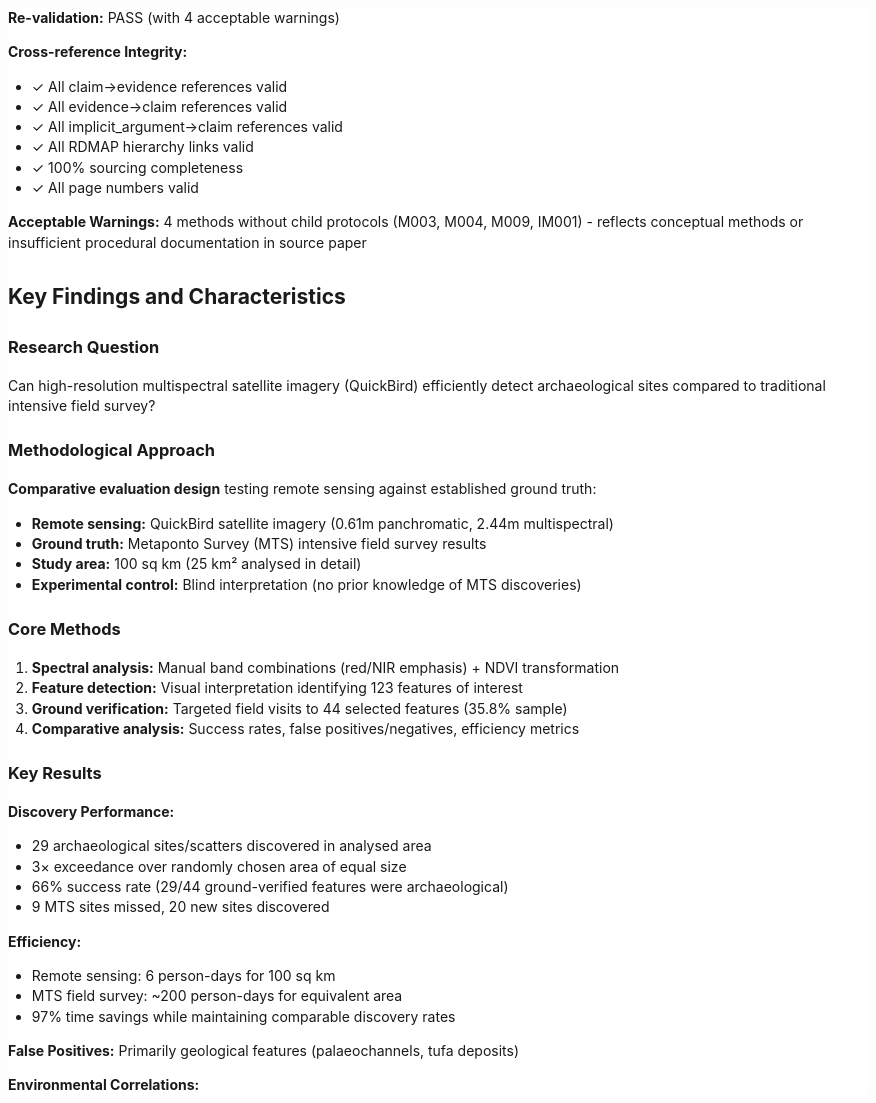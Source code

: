 **Re-validation:** PASS (with 4 acceptable warnings)

**Cross-reference Integrity:**

- ✓ All claim→evidence references valid
- ✓ All evidence→claim references valid
- ✓ All implicit_argument→claim references valid
- ✓ All RDMAP hierarchy links valid
- ✓ 100% sourcing completeness
- ✓ All page numbers valid

**Acceptable Warnings:** 4 methods without child protocols (M003, M004, M009, IM001) - reflects conceptual methods or insufficient procedural documentation in source paper

## Key Findings and Characteristics

### Research Question

Can high-resolution multispectral satellite imagery (QuickBird) efficiently detect archaeological sites compared to traditional intensive field survey?

### Methodological Approach

**Comparative evaluation design** testing remote sensing against established ground truth:

- **Remote sensing:** QuickBird satellite imagery (0.61m panchromatic, 2.44m multispectral)
- **Ground truth:** Metaponto Survey (MTS) intensive field survey results
- **Study area:** 100 sq km (25 km²  analysed in detail)
- **Experimental control:** Blind interpretation (no prior knowledge of MTS discoveries)

### Core Methods

1. **Spectral analysis:** Manual band combinations (red/NIR emphasis) + NDVI transformation
2. **Feature detection:** Visual interpretation identifying 123 features of interest
3. **Ground verification:** Targeted field visits to 44 selected features (35.8% sample)
4. **Comparative analysis:** Success rates, false positives/negatives, efficiency metrics

### Key Results

**Discovery Performance:**

- 29 archaeological sites/scatters discovered in analysed area
- 3× exceedance over randomly chosen area of equal size
- 66% success rate (29/44 ground-verified features were archaeological)
- 9 MTS sites missed, 20 new sites discovered

**Efficiency:**

- Remote sensing: 6 person-days for 100 sq km
- MTS field survey: ~200 person-days for equivalent area
- 97% time savings while maintaining comparable discovery rates

**False Positives:** Primarily geological features (palaeochannels, tufa deposits)

**Environmental Correlations:**
